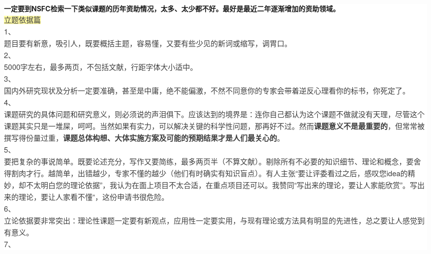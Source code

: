 <b>一定要到NSFC检索一下类似课题的历年资助情况，太多、太少都不好。最好是最近二年逐渐增加的资助领域。</b></span><br style="margin: 0px; padding: 0px; max-width: 100%; box-sizing: border-box !important; word-wrap: break-word !important; color: rgb(62, 62, 62); font-family: &apos;Helvetica Neue&apos;, Helvetica, Arial, sans-serif; font-size: 15px; line-height: 24px; white-space: pre-wrap; background-color: rgb(255, 255, 255);"/><span style="-evernote-highlight:true;background-color:rgb(255, 250, 165);"><span style="margin: 0px; padding: 0px; max-width: 100%; box-sizing: border-box !important; word-wrap: break-word !important; color: rgb(62, 62, 62); font-family: &apos;Helvetica Neue&apos;, Helvetica, Arial, sans-serif; font-size: 15px; line-height: 24px; white-space: pre-wrap;">立题依据篇</span><br style="margin: 0px; padding: 0px; max-width: 100%; box-sizing: border-box !important; word-wrap: break-word !important; color: rgb(62, 62, 62); font-family: &apos;Helvetica Neue&apos;, Helvetica, Arial, sans-serif; font-size: 15px; line-height: 24px; white-space: pre-wrap;"/></span><span style="margin: 0px; padding: 0px; max-width: 100%; box-sizing: border-box !important; word-wrap: break-word !important; color: rgb(62, 62, 62); font-family: &apos;Helvetica Neue&apos;, Helvetica, Arial, sans-serif; font-size: 15px; line-height: 24px; white-space: pre-wrap; background-color: rgb(255, 255, 255);">1、 题目要有新意，吸引人，既要概括主题，容易懂，又要有些少见的新词或缩写，调胃口。</span><br style="margin: 0px; padding: 0px; max-width: 100%; box-sizing: border-box !important; word-wrap: break-word !important; color: rgb(62, 62, 62); font-family: &apos;Helvetica Neue&apos;, Helvetica, Arial, sans-serif; font-size: 15px; line-height: 24px; white-space: pre-wrap; background-color: rgb(255, 255, 255);"/><span style="margin: 0px; padding: 0px; max-width: 100%; box-sizing: border-box !important; word-wrap: break-word !important; color: rgb(62, 62, 62); font-family: &apos;Helvetica Neue&apos;, Helvetica, Arial, sans-serif; font-size: 15px; line-height: 24px; white-space: pre-wrap; background-color: rgb(255, 255, 255);">2、 5000字左右，最多两页，不包括文献，行距字体大小适中。</span><br style="margin: 0px; padding: 0px; max-width: 100%; box-sizing: border-box !important; word-wrap: break-word !important; color: rgb(62, 62, 62); font-family: &apos;Helvetica Neue&apos;, Helvetica, Arial, sans-serif; font-size: 15px; line-height: 24px; white-space: pre-wrap; background-color: rgb(255, 255, 255);"/><span style="margin: 0px; padding: 0px; max-width: 100%; box-sizing: border-box !important; word-wrap: break-word !important; color: rgb(62, 62, 62); font-family: &apos;Helvetica Neue&apos;, Helvetica, Arial, sans-serif; font-size: 15px; line-height: 24px; white-space: pre-wrap; background-color: rgb(255, 255, 255);">3、 国内外研究现状及分析一定要准确，甚至是中庸，绝不能偏激，不然不同意你的专家会带着逆反心理看你的标书，你死定了。</span><br style="margin: 0px; padding: 0px; max-width: 100%; box-sizing: border-box !important; word-wrap: break-word !important; color: rgb(62, 62, 62); font-family: &apos;Helvetica Neue&apos;, Helvetica, Arial, sans-serif; font-size: 15px; line-height: 24px; white-space: pre-wrap; background-color: rgb(255, 255, 255);"/><span style="margin: 0px; padding: 0px; max-width: 100%; box-sizing: border-box !important; word-wrap: break-word !important; color: rgb(62, 62, 62); font-family: &apos;Helvetica Neue&apos;, Helvetica, Arial, sans-serif; font-size: 15px; line-height: 24px; white-space: pre-wrap; background-color: rgb(255, 255, 255);">4、 课题研究的具体问题和研究意义，则必须说的声泪俱下。应该达到的境界是：连你自己都认为这个课题不做就没有天理，尽管这个课题其实只是一堆屎，呵呵。当然如果有实力，可以解决关键的科学性问题，那再好不过。然而<b>课题意义不是最重要的</b>，但常常被撰写得份量过重，<b>课题总体构想、大体实施方案及可能的预期结果才是人们最关心的</b>。</span><br style="margin: 0px; padding: 0px; max-width: 100%; box-sizing: border-box !important; word-wrap: break-word !important; color: rgb(62, 62, 62); font-family: &apos;Helvetica Neue&apos;, Helvetica, Arial, sans-serif; font-size: 15px; line-height: 24px; white-space: pre-wrap; background-color: rgb(255, 255, 255);"/><span style="margin: 0px; padding: 0px; max-width: 100%; box-sizing: border-box !important; word-wrap: break-word !important; color: rgb(62, 62, 62); font-family: &apos;Helvetica Neue&apos;, Helvetica, Arial, sans-serif; font-size: 15px; line-height: 24px; white-space: pre-wrap; background-color: rgb(255, 255, 255);">5、 要把复杂的事说简单。既要论述充分，写作又要简练，最多两页半（不算文献）。剔除所有不必要的知识细节、理论和概念，要舍得割肉才行。越简单，出错越少，专家不懂的越少（他们有时确实有知识盲点）。有人主张“要让评委看过之后，感叹您idea的精妙，却不太明白您的理论依据”，我认为在面上项目不太合适，在重点项目还可以。我赞同“写出来的理论，要让人家能欣赏”。写出来的理论，要让人家看不懂“，这份申请书很危险。</span><br style="margin: 0px; padding: 0px; max-width: 100%; box-sizing: border-box !important; word-wrap: break-word !important; color: rgb(62, 62, 62); font-family: &apos;Helvetica Neue&apos;, Helvetica, Arial, sans-serif; font-size: 15px; line-height: 24px; white-space: pre-wrap; background-color: rgb(255, 255, 255);"/><span style="margin: 0px; padding: 0px; max-width: 100%; box-sizing: border-box !important; word-wrap: break-word !important; color: rgb(62, 62, 62); font-family: &apos;Helvetica Neue&apos;, Helvetica, Arial, sans-serif; font-size: 15px; line-height: 24px; white-space: pre-wrap; background-color: rgb(255, 255, 255);">6、 立论依据要非常突出：理论性课题一定要有新观点，应用性一定要实用，与现有理论或方法具有明显的先进性，总之要让人感觉到有意义。</span><br style="margin: 0px; padding: 0px; max-width: 100%; box-sizing: border-box !important; word-wrap: break-word !important; color: rgb(62, 62, 62); font-family: &apos;Helvetica Neue&apos;, Helvetica, Arial, sans-serif; font-size: 15px; line-height: 24px; white-space: pre-wrap; background-color: rgb(255, 255, 255);"/><span style="margin: 0px; padding: 0px; max-width: 100%; box-sizing: border-box !important; word-wrap: break-word !important; color: rgb(62, 62, 62); font-family: &apos;Helvetica Neue&apos;, Helvetica, Arial, sans-serif; font-size: 15px; line-height: 24px; white-space: pre-wrap; background-color: rgb(255, 255, 255);">7、